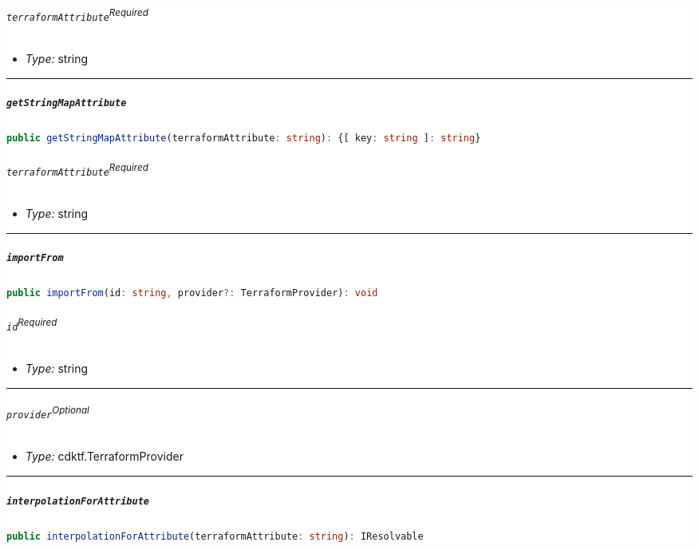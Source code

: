 ###### `terraformAttribute`<sup>Required</sup> <a name="terraformAttribute" id="@cdktf/aws-cdk.macie2CustomDataIdentifier.Macie2CustomDataIdentifier.getStringAttribute.parameter.terraformAttribute"></a>

- *Type:* string

---

##### `getStringMapAttribute` <a name="getStringMapAttribute" id="@cdktf/aws-cdk.macie2CustomDataIdentifier.Macie2CustomDataIdentifier.getStringMapAttribute"></a>

```typescript
public getStringMapAttribute(terraformAttribute: string): {[ key: string ]: string}
```

###### `terraformAttribute`<sup>Required</sup> <a name="terraformAttribute" id="@cdktf/aws-cdk.macie2CustomDataIdentifier.Macie2CustomDataIdentifier.getStringMapAttribute.parameter.terraformAttribute"></a>

- *Type:* string

---

##### `importFrom` <a name="importFrom" id="@cdktf/aws-cdk.macie2CustomDataIdentifier.Macie2CustomDataIdentifier.importFrom"></a>

```typescript
public importFrom(id: string, provider?: TerraformProvider): void
```

###### `id`<sup>Required</sup> <a name="id" id="@cdktf/aws-cdk.macie2CustomDataIdentifier.Macie2CustomDataIdentifier.importFrom.parameter.id"></a>

- *Type:* string

---

###### `provider`<sup>Optional</sup> <a name="provider" id="@cdktf/aws-cdk.macie2CustomDataIdentifier.Macie2CustomDataIdentifier.importFrom.parameter.provider"></a>

- *Type:* cdktf.TerraformProvider

---

##### `interpolationForAttribute` <a name="interpolationForAttribute" id="@cdktf/aws-cdk.macie2CustomDataIdentifier.Macie2CustomDataIdentifier.interpolationForAttribute"></a>

```typescript
public interpolationForAttribute(terraformAttribute: string): IResolvable
```
